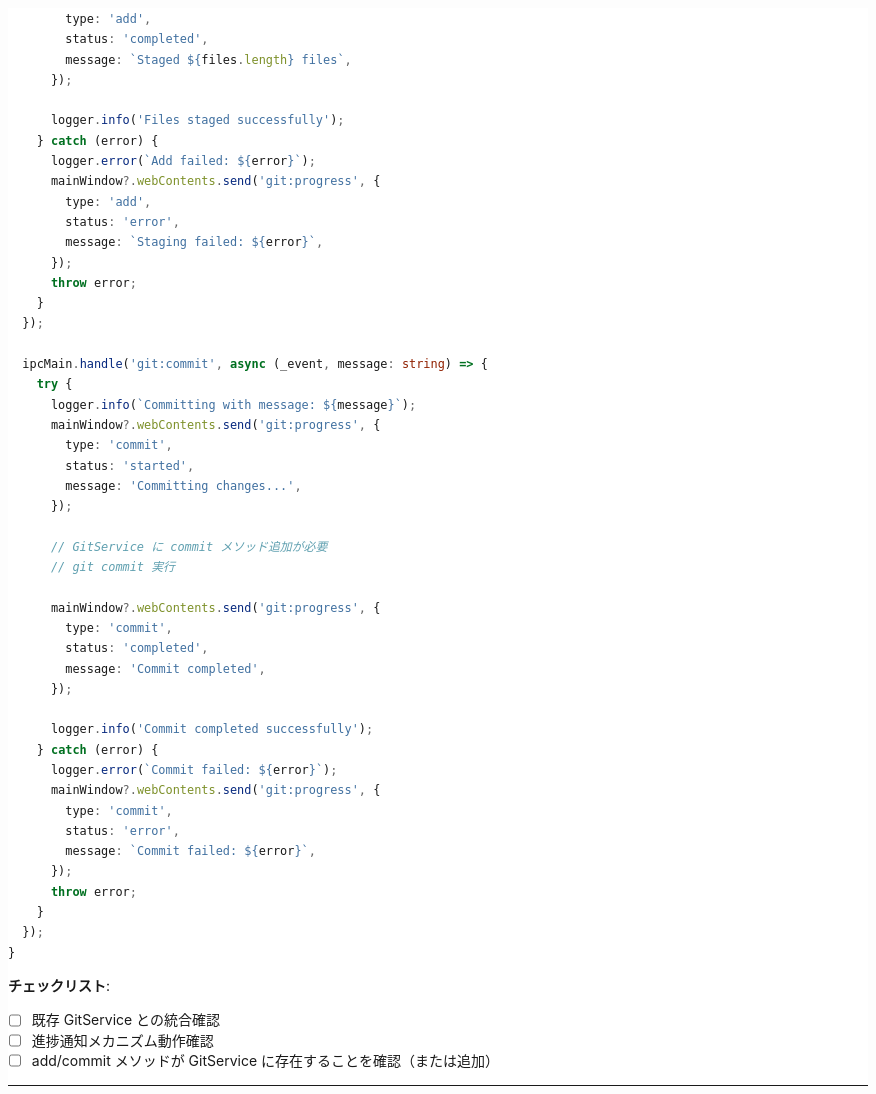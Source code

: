 ```typescript
        type: 'add',
        status: 'completed',
        message: `Staged ${files.length} files`,
      });

      logger.info('Files staged successfully');
    } catch (error) {
      logger.error(`Add failed: ${error}`);
      mainWindow?.webContents.send('git:progress', {
        type: 'add',
        status: 'error',
        message: `Staging failed: ${error}`,
      });
      throw error;
    }
  });

  ipcMain.handle('git:commit', async (_event, message: string) => {
    try {
      logger.info(`Committing with message: ${message}`);
      mainWindow?.webContents.send('git:progress', {
        type: 'commit',
        status: 'started',
        message: 'Committing changes...',
      });

      // GitService に commit メソッド追加が必要
      // git commit 実行

      mainWindow?.webContents.send('git:progress', {
        type: 'commit',
        status: 'completed',
        message: 'Commit completed',
      });

      logger.info('Commit completed successfully');
    } catch (error) {
      logger.error(`Commit failed: ${error}`);
      mainWindow?.webContents.send('git:progress', {
        type: 'commit',
        status: 'error',
        message: `Commit failed: ${error}`,
      });
      throw error;
    }
  });
}
```

**チェックリスト**:
- [ ] 既存 GitService との統合確認
- [ ] 進捗通知メカニズム動作確認
- [ ] add/commit メソッドが GitService に存在することを確認（または追加）

---